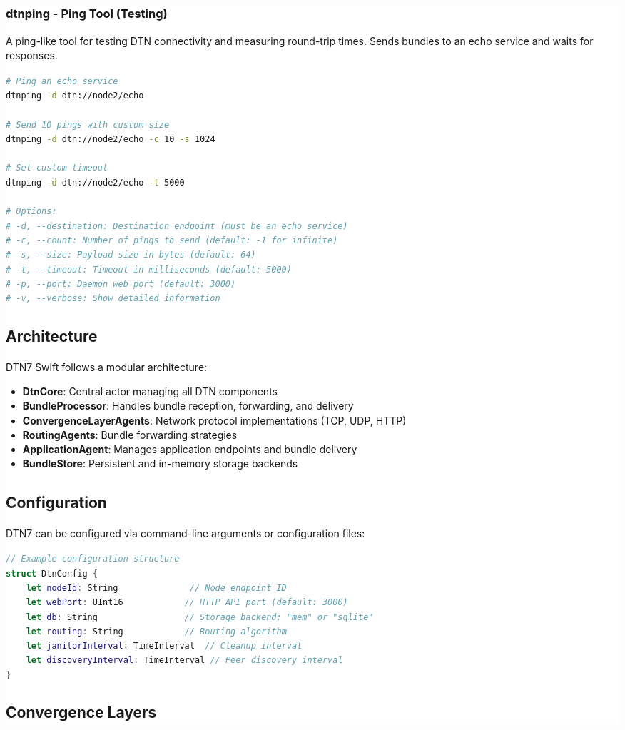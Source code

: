 ### dtnping - Ping Tool (Testing)
A ping-like tool for testing DTN connectivity and measuring round-trip times. Sends bundles to an echo service and waits for responses.

```bash
# Ping an echo service
dtnping -d dtn://node2/echo

# Send 10 pings with custom size
dtnping -d dtn://node2/echo -c 10 -s 1024

# Set custom timeout
dtnping -d dtn://node2/echo -t 5000

# Options:
# -d, --destination: Destination endpoint (must be an echo service)
# -c, --count: Number of pings to send (default: -1 for infinite)
# -s, --size: Payload size in bytes (default: 64)
# -t, --timeout: Timeout in milliseconds (default: 5000)
# -p, --port: Daemon web port (default: 3000)
# -v, --verbose: Show detailed information
```

## Architecture

DTN7 Swift follows a modular architecture:

- **DtnCore**: Central actor managing all DTN components
- **BundleProcessor**: Handles bundle reception, forwarding, and delivery
- **ConvergenceLayerAgents**: Network protocol implementations (TCP, UDP, HTTP)
- **RoutingAgents**: Bundle forwarding strategies
- **ApplicationAgent**: Manages application endpoints and bundle delivery
- **BundleStore**: Persistent and in-memory storage backends

## Configuration

DTN7 can be configured via command-line arguments or configuration files:

```swift
// Example configuration structure
struct DtnConfig {
    let nodeId: String              // Node endpoint ID
    let webPort: UInt16            // HTTP API port (default: 3000)
    let db: String                 // Storage backend: "mem" or "sqlite"
    let routing: String            // Routing algorithm
    let janitorInterval: TimeInterval  // Cleanup interval
    let discoveryInterval: TimeInterval // Peer discovery interval
}
```

## Convergence Layers
